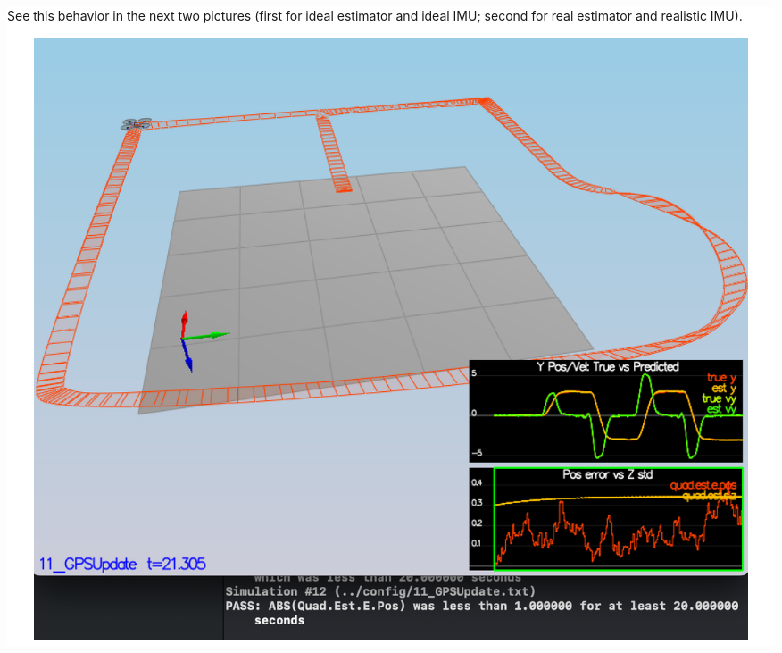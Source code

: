 See this behavior in the next two pictures (first for ideal estimator and ideal IMU; second for real estimator and realistic IMU).

<p style="text-align: center;" ><img src="aux/Final_ideal_check.png" width="800"/>
